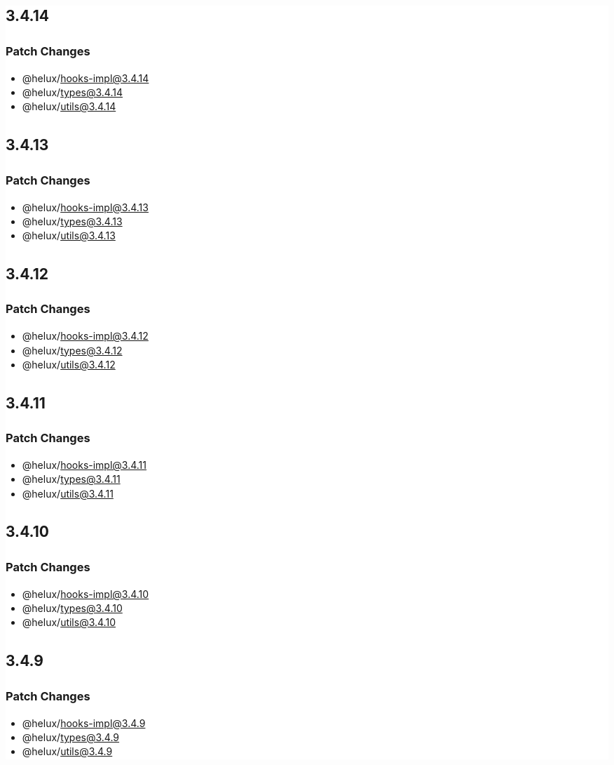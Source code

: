 ## 3.4.14

### Patch Changes

- @helux/hooks-impl@3.4.14
- @helux/types@3.4.14
- @helux/utils@3.4.14

## 3.4.13

### Patch Changes

- @helux/hooks-impl@3.4.13
- @helux/types@3.4.13
- @helux/utils@3.4.13

## 3.4.12

### Patch Changes

- @helux/hooks-impl@3.4.12
- @helux/types@3.4.12
- @helux/utils@3.4.12

## 3.4.11

### Patch Changes

- @helux/hooks-impl@3.4.11
- @helux/types@3.4.11
- @helux/utils@3.4.11

## 3.4.10

### Patch Changes

- @helux/hooks-impl@3.4.10
- @helux/types@3.4.10
- @helux/utils@3.4.10

## 3.4.9

### Patch Changes

- @helux/hooks-impl@3.4.9
- @helux/types@3.4.9
- @helux/utils@3.4.9
